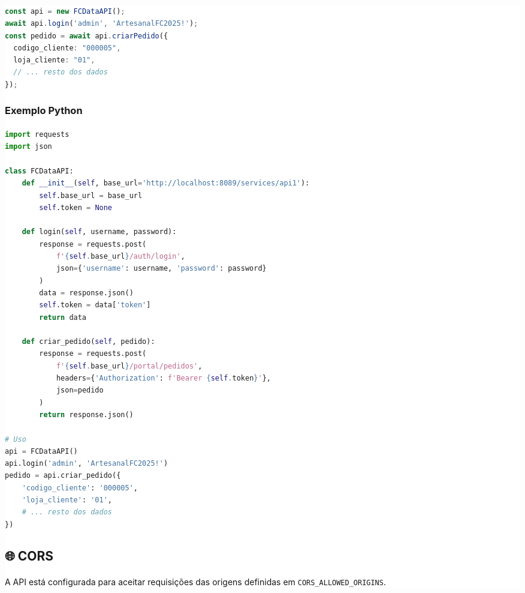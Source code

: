 ```typescript
const api = new FCDataAPI();
await api.login('admin', 'ArtesanalFC2025!');
const pedido = await api.criarPedido({
  codigo_cliente: "000005",
  loja_cliente: "01",
  // ... resto dos dados
});
```

### Exemplo Python

```python
import requests
import json

class FCDataAPI:
    def __init__(self, base_url='http://localhost:8089/services/api1'):
        self.base_url = base_url
        self.token = None
    
    def login(self, username, password):
        response = requests.post(
            f'{self.base_url}/auth/login',
            json={'username': username, 'password': password}
        )
        data = response.json()
        self.token = data['token']
        return data
    
    def criar_pedido(self, pedido):
        response = requests.post(
            f'{self.base_url}/portal/pedidos',
            headers={'Authorization': f'Bearer {self.token}'},
            json=pedido
        )
        return response.json()

# Uso
api = FCDataAPI()
api.login('admin', 'ArtesanalFC2025!')
pedido = api.criar_pedido({
    'codigo_cliente': '000005',
    'loja_cliente': '01',
    # ... resto dos dados
})
```

## 🌐 CORS

A API está configurada para aceitar requisições das origens definidas em `CORS_ALLOWED_ORIGINS`.

